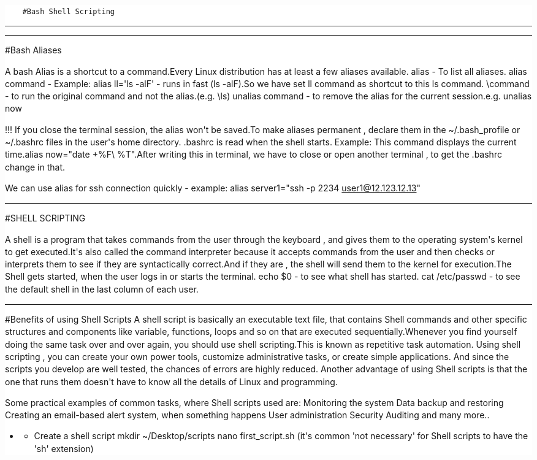 		#Bash Shell Scripting
_______________________________________________________________________
- - - - - - - - - - - - - - - - - - - - - - - - - - - - - - - - - - - - - - - - - - - - 
#Bash Aliases

A bash Alias is a shortcut to a command.Every Linux distribution has at least a few aliases available.
alias - To list all aliases.
alias command - Example: alias ll='ls -alF' - runs in fast (ls -alF).So we have set ll command as shortcut to this ls command.
\command - to run the original command and not the alias.(e.g. \ls)
unalias command - to remove the alias for the current session.e.g. unalias now

!!! If you close the terminal session, the alias won't be saved.To make aliases permanent , declare them in the ~/.bash_profile or ~/.bashrc files in the user's home directory.
.bashrc is read when the shell starts. Example: This command displays the current time.alias now="date +%F\ %T".After writing this in terminal, we have to close or open another terminal , to get the .bashrc change in that.

We can use alias for ssh connection quickly - example: alias server1="ssh -p 2234 user1@12.123.12.13"

- - - - - - - - - -
#SHELL SCRIPTING

A shell is a program that takes commands from the user through the keyboard , and gives them to the operating system's kernel to get executed.It's also called the command interpreter because it accepts commands from the user and then checks or interprets them to see if they are syntactically correct.And if they are , the shell will send them to the kernel for execution.The Shell gets started, when the user logs in or starts the terminal.
echo $0 - to see what shell has started.
cat /etc/passwd - to see the default shell in the last column of each user.

- - -
#Benefits of using Shell Scripts
A shell script is basically an executable text file, that contains Shell commands and other specific structures and components like variable, functions, loops and so on that are executed sequentially.Whenever you find yourself doing the same task over and over again, you should use shell scripting.This is known as repetitive task automation.
Using shell scripting , you can create your own power tools, customize administrative tasks, or create simple applications.
And since the scripts you develop are well tested, the chances of errors are highly reduced. 
Another advantage of using Shell scripts is that the one that runs them doesn't have to know all the details of Linux and programming.

Some practical examples of common tasks, where Shell scripts used are:
Monitoring the system
Data backup and restoring
Creating an email-based alert system, when something happens
User administration
Security
Auditing and many more..

- - Create a shell script
mkdir ~/Desktop/scripts
nano first_script.sh (it's common 'not necessary' for Shell scripts to have the 'sh' extension)

